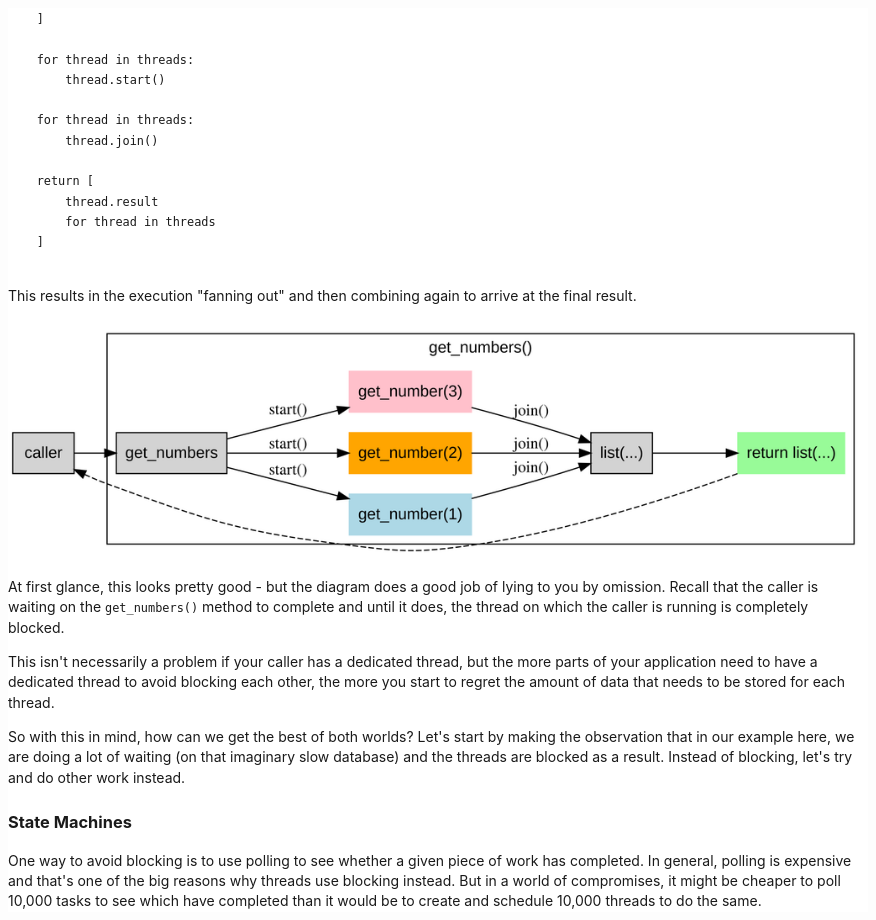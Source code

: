 ```python{35,38}
    ]

    for thread in threads:
        thread.start()

    for thread in threads:
        thread.join()

    return [
        thread.result
        for thread in threads
    ]
    
```

This results in the execution "fanning out" and then combining again to
arrive at the final result.

![A diagram showing how get_numbers spawns three threads, waiting for each to complete, before returning the list of results.](./thread_flow.svg)

At first glance, this looks pretty good - but the diagram does a good job
of lying to you by omission. Recall that the caller is waiting on the
`get_numbers()` method to complete and until it does, the thread on which
the caller is running is completely blocked.

This isn't necessarily a problem if your caller has a dedicated thread,
but the more parts of your application need to have a dedicated thread to
avoid blocking each other, the more you start to regret the amount of
data that needs to be stored for each thread.

So with this in mind, how can we get the best of both worlds? Let's start
by making the observation that in our example here, we are doing a lot of
waiting (on that imaginary slow database) and the threads are blocked
as a result. Instead of blocking, let's try and do other work instead.

### State Machines
One way to avoid blocking is to use polling to see whether a given piece
of work has completed. In general, polling is expensive and that's one
of the big reasons why threads use blocking instead. But in a world of
compromises, it might be cheaper to poll 10,000 tasks to see which have
completed than it would be to create and schedule 10,000 threads to do
the same.
